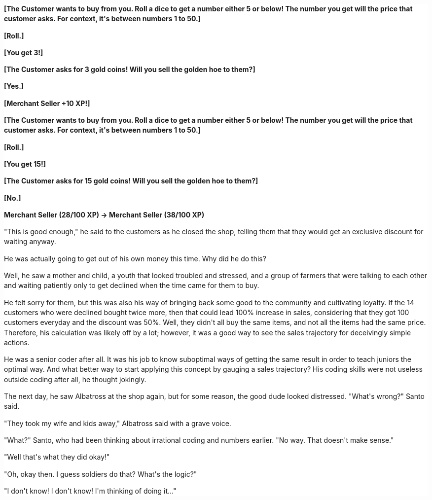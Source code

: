 **[The Customer wants to buy from you. Roll a dice to get a number either 5 or below! The number you get will the price that customer asks. For context, it's between numbers 1 to 50.]**

**[Roll.]**

**[You get 3!]**

**[The Customer asks for 3 gold coins! Will you sell the golden hoe to them?]**

**[Yes.]**

**[Merchant Seller +10 XP!]**

**[The Customer wants to buy from you. Roll a dice to get a number either 5 or below! The number you get will the price that customer asks. For context, it's between numbers 1 to 50.]**

**[Roll.]**

**[You get 15!]**

**[The Customer asks for 15 gold coins! Will you sell the golden hoe to them?]**

**[No.]**

**Merchant Seller (28/100 XP) -> Merchant Seller (38/100 XP)**

"This is good enough," he said to the customers as he closed the shop, telling them that they would get an exclusive discount for waiting anyway. 

He was actually going to get out of his own money this time. Why did he do this? 

Well, he saw a mother and child, a youth that looked troubled and stressed, and a group of farmers that were talking to each other and waiting patiently only to get declined when the time came for them to buy. 

He felt sorry for them, but this was also his way of bringing back some good to the community and cultivating loyalty. If the 14 customers who were declined bought twice more, then that could lead 100% increase in sales, considering that they got 100 customers everyday and the discount was 50%. Well, they didn't all buy the same items, and not all the items had the same price. Therefore, his calculation was likely off by a lot; however, it was a good way to see the sales trajectory for deceivingly simple actions.

He was a senior coder after all. It was his job to know suboptimal ways of getting the same result in order to teach juniors the optimal way. And what better way to start applying this concept by gauging a sales trajectory? His coding skills were not useless outside coding after all, he thought jokingly.

The next day, he saw Albatross at the shop again, but for some reason, the good dude looked distressed. "What's wrong?" Santo said.

"They took my wife and kids away," Albatross said with a grave voice.

"What?" Santo, who had been thinking about irrational coding and numbers earlier. "No way. That doesn't make sense."

"Well that's what they did okay!"

"Oh, okay then. I guess soldiers do that? What's the logic?"

"I don't know! I don't know! I'm thinking of doing it..."
